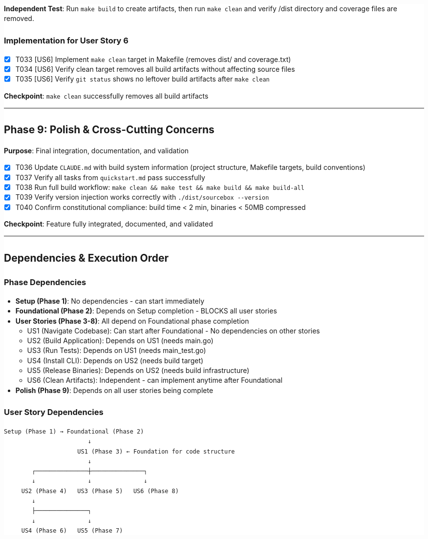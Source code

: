 **Independent Test**: Run `make build` to create artifacts, then run `make clean` and verify /dist directory and coverage files are removed.

### Implementation for User Story 6

- [X] T033 [US6] Implement `make clean` target in Makefile (removes dist/ and coverage.txt)
- [X] T034 [US6] Verify clean target removes all build artifacts without affecting source files
- [X] T035 [US6] Verify `git status` shows no leftover build artifacts after `make clean`

**Checkpoint**: `make clean` successfully removes all build artifacts

---

## Phase 9: Polish & Cross-Cutting Concerns

**Purpose**: Final integration, documentation, and validation

- [X] T036 Update `CLAUDE.md` with build system information (project structure, Makefile targets, build conventions)
- [X] T037 Verify all tasks from `quickstart.md` pass successfully
- [X] T038 Run full build workflow: `make clean && make test && make build && make build-all`
- [X] T039 Verify version injection works correctly with `./dist/sourcebox --version`
- [X] T040 Confirm constitutional compliance: build time < 2 min, binaries < 50MB compressed

**Checkpoint**: Feature fully integrated, documented, and validated

---

## Dependencies & Execution Order

### Phase Dependencies

- **Setup (Phase 1)**: No dependencies - can start immediately
- **Foundational (Phase 2)**: Depends on Setup completion - BLOCKS all user stories
- **User Stories (Phase 3-8)**: All depend on Foundational phase completion
  - US1 (Navigate Codebase): Can start after Foundational - No dependencies on other stories
  - US2 (Build Application): Depends on US1 (needs main.go)
  - US3 (Run Tests): Depends on US1 (needs main_test.go)
  - US4 (Install CLI): Depends on US2 (needs build target)
  - US5 (Release Binaries): Depends on US2 (needs build infrastructure)
  - US6 (Clean Artifacts): Independent - can implement anytime after Foundational
- **Polish (Phase 9)**: Depends on all user stories being complete

### User Story Dependencies

```
Setup (Phase 1) → Foundational (Phase 2)
                        ↓
                     US1 (Phase 3) ← Foundation for code structure
                        ↓
        ┌───────────────┼───────────────┐
        ↓               ↓               ↓
     US2 (Phase 4)   US3 (Phase 5)   US6 (Phase 8)
        ↓
        ├───────────────┐
        ↓               ↓
     US4 (Phase 6)   US5 (Phase 7)
```
